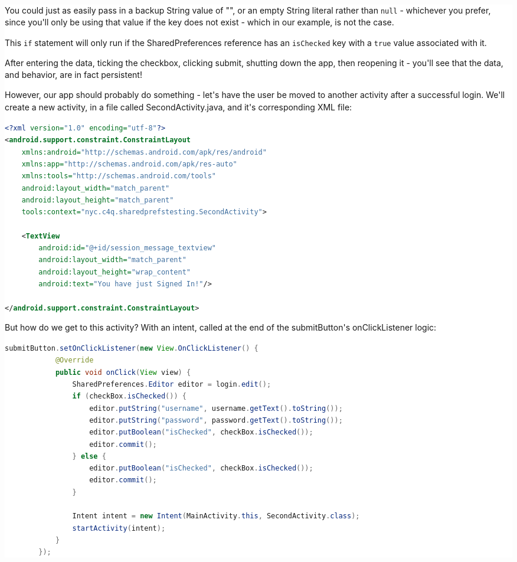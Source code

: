 You could just as easily pass in a backup String value of "", or an empty String literal rather than ```null``` - whichever you prefer, since you'll only be using that value if the key does not exist - which in our example, is not the case.

This ```if``` statement will only run if the SharedPreferences reference has an ```isChecked``` key with a ```true``` value associated with it.

After entering the data, ticking the checkbox, clicking submit, shutting down the app, then reopening it - you'll see that the data, and behavior, are in fact persistent!

However, our app should probably do something - let's have the user be moved to another activity after a successful login. We'll create a new activity, in a file called SecondActivity.java, and it's corresponding XML file:

```XML
<?xml version="1.0" encoding="utf-8"?>
<android.support.constraint.ConstraintLayout
    xmlns:android="http://schemas.android.com/apk/res/android"
    xmlns:app="http://schemas.android.com/apk/res-auto"
    xmlns:tools="http://schemas.android.com/tools"
    android:layout_width="match_parent"
    android:layout_height="match_parent"
    tools:context="nyc.c4q.sharedprefstesting.SecondActivity">

    <TextView
        android:id="@+id/session_message_textview"
        android:layout_width="match_parent"
        android:layout_height="wrap_content"
        android:text="You have just Signed In!"/>

</android.support.constraint.ConstraintLayout>
```

But how do we get to this activity? With an intent, called at the end of the submitButton's onClickListener logic:

```java
submitButton.setOnClickListener(new View.OnClickListener() {
            @Override
            public void onClick(View view) {
                SharedPreferences.Editor editor = login.edit();
                if (checkBox.isChecked()) {
                    editor.putString("username", username.getText().toString());
                    editor.putString("password", password.getText().toString());
                    editor.putBoolean("isChecked", checkBox.isChecked());
                    editor.commit();
                } else {
                    editor.putBoolean("isChecked", checkBox.isChecked());
                    editor.commit();
                }
                
                Intent intent = new Intent(MainActivity.this, SecondActivity.class);
                startActivity(intent);
            }
        });
```
